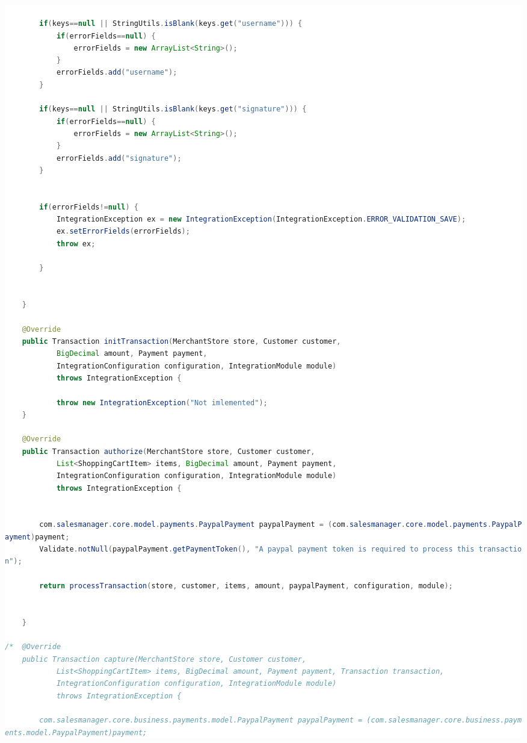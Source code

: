```java
		
		if(keys==null || StringUtils.isBlank(keys.get("username"))) {
			if(errorFields==null) {
				errorFields = new ArrayList<String>();
			}
			errorFields.add("username");
		}
		
		if(keys==null || StringUtils.isBlank(keys.get("signature"))) {
			if(errorFields==null) {
				errorFields = new ArrayList<String>();
			}
			errorFields.add("signature");
		}
		

		if(errorFields!=null) {
			IntegrationException ex = new IntegrationException(IntegrationException.ERROR_VALIDATION_SAVE);
			ex.setErrorFields(errorFields);
			throw ex;
			
		}
		
		
	}

	@Override
	public Transaction initTransaction(MerchantStore store, Customer customer,
			BigDecimal amount, Payment payment,
			IntegrationConfiguration configuration, IntegrationModule module)
			throws IntegrationException {
		
			throw new IntegrationException("Not imlemented");
	}

	@Override
	public Transaction authorize(MerchantStore store, Customer customer,
			List<ShoppingCartItem> items, BigDecimal amount, Payment payment,
			IntegrationConfiguration configuration, IntegrationModule module)
			throws IntegrationException {

		
		com.salesmanager.core.model.payments.PaypalPayment paypalPayment = (com.salesmanager.core.model.payments.PaypalPayment)payment;
		Validate.notNull(paypalPayment.getPaymentToken(), "A paypal payment token is required to process this transaction");
		
		return processTransaction(store, customer, items, amount, paypalPayment, configuration, module);
		
		
	}

/*	@Override
	public Transaction capture(MerchantStore store, Customer customer,
			List<ShoppingCartItem> items, BigDecimal amount, Payment payment, Transaction transaction,
			IntegrationConfiguration configuration, IntegrationModule module)
			throws IntegrationException {
		
		com.salesmanager.core.business.payments.model.PaypalPayment paypalPayment = (com.salesmanager.core.business.payments.model.PaypalPayment)payment;
```